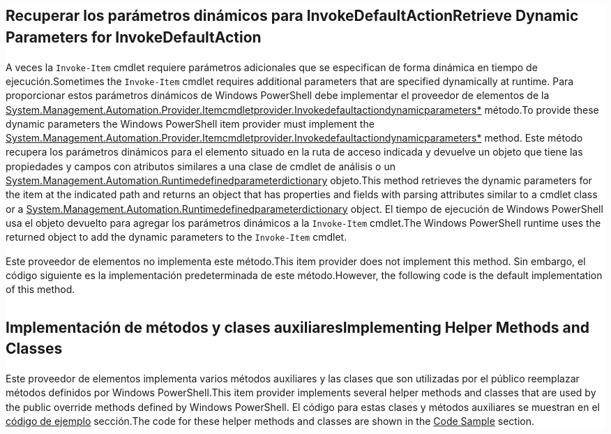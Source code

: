 ## <a name="retrieve-dynamic-parameters-for-invokedefaultaction"></a><span data-ttu-id="07f51-262">Recuperar los parámetros dinámicos para InvokeDefaultAction</span><span class="sxs-lookup"><span data-stu-id="07f51-262">Retrieve Dynamic Parameters for InvokeDefaultAction</span></span>

<span data-ttu-id="07f51-263">A veces la `Invoke-Item` cmdlet requiere parámetros adicionales que se especifican de forma dinámica en tiempo de ejecución.</span><span class="sxs-lookup"><span data-stu-id="07f51-263">Sometimes the `Invoke-Item` cmdlet requires additional parameters that are specified dynamically at runtime.</span></span> <span data-ttu-id="07f51-264">Para proporcionar estos parámetros dinámicos de Windows PowerShell debe implementar el proveedor de elementos de la [System.Management.Automation.Provider.Itemcmdletprovider.Invokedefaultactiondynamicparameters\*](/dotnet/api/System.Management.Automation.Provider.ItemCmdletProvider.InvokeDefaultActionDynamicParameters) método.</span><span class="sxs-lookup"><span data-stu-id="07f51-264">To provide these dynamic parameters the Windows PowerShell item provider must implement the [System.Management.Automation.Provider.Itemcmdletprovider.Invokedefaultactiondynamicparameters\*](/dotnet/api/System.Management.Automation.Provider.ItemCmdletProvider.InvokeDefaultActionDynamicParameters) method.</span></span> <span data-ttu-id="07f51-265">Este método recupera los parámetros dinámicos para el elemento situado en la ruta de acceso indicada y devuelve un objeto que tiene las propiedades y campos con atributos similares a una clase de cmdlet de análisis o un [ System.Management.Automation.Runtimedefinedparameterdictionary](/dotnet/api/System.Management.Automation.RuntimeDefinedParameterDictionary) objeto.</span><span class="sxs-lookup"><span data-stu-id="07f51-265">This method retrieves the dynamic parameters for the item at the indicated path and returns an object that has properties and fields with parsing attributes similar to a cmdlet class or a [System.Management.Automation.Runtimedefinedparameterdictionary](/dotnet/api/System.Management.Automation.RuntimeDefinedParameterDictionary) object.</span></span> <span data-ttu-id="07f51-266">El tiempo de ejecución de Windows PowerShell usa el objeto devuelto para agregar los parámetros dinámicos a la `Invoke-Item` cmdlet.</span><span class="sxs-lookup"><span data-stu-id="07f51-266">The Windows PowerShell runtime uses the returned object to add the dynamic parameters to the `Invoke-Item` cmdlet.</span></span>

<span data-ttu-id="07f51-267">Este proveedor de elementos no implementa este método.</span><span class="sxs-lookup"><span data-stu-id="07f51-267">This item provider does not implement this method.</span></span> <span data-ttu-id="07f51-268">Sin embargo, el código siguiente es la implementación predeterminada de este método.</span><span class="sxs-lookup"><span data-stu-id="07f51-268">However, the following code is the default implementation of this method.</span></span>



## <a name="implementing-helper-methods-and-classes"></a><span data-ttu-id="07f51-269">Implementación de métodos y clases auxiliares</span><span class="sxs-lookup"><span data-stu-id="07f51-269">Implementing Helper Methods and Classes</span></span>

<span data-ttu-id="07f51-270">Este proveedor de elementos implementa varios métodos auxiliares y las clases que son utilizadas por el público reemplazar métodos definidos por Windows PowerShell.</span><span class="sxs-lookup"><span data-stu-id="07f51-270">This item provider implements several helper methods and classes that are used by the public override methods defined by Windows PowerShell.</span></span> <span data-ttu-id="07f51-271">El código para estas clases y métodos auxiliares se muestran en el [código de ejemplo](#Code-Sample) sección.</span><span class="sxs-lookup"><span data-stu-id="07f51-271">The code for these helper methods and classes are shown in the [Code Sample](#Code-Sample) section.</span></span>
